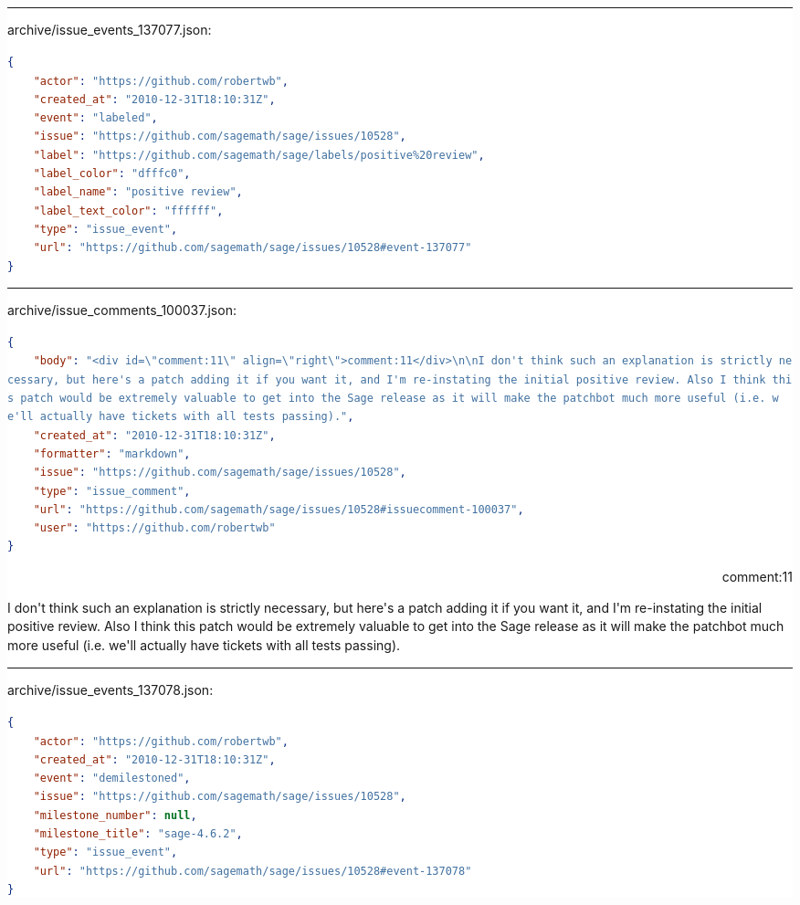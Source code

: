 

---

archive/issue_events_137077.json:
```json
{
    "actor": "https://github.com/robertwb",
    "created_at": "2010-12-31T18:10:31Z",
    "event": "labeled",
    "issue": "https://github.com/sagemath/sage/issues/10528",
    "label": "https://github.com/sagemath/sage/labels/positive%20review",
    "label_color": "dfffc0",
    "label_name": "positive review",
    "label_text_color": "ffffff",
    "type": "issue_event",
    "url": "https://github.com/sagemath/sage/issues/10528#event-137077"
}
```



---

archive/issue_comments_100037.json:
```json
{
    "body": "<div id=\"comment:11\" align=\"right\">comment:11</div>\n\nI don't think such an explanation is strictly necessary, but here's a patch adding it if you want it, and I'm re-instating the initial positive review. Also I think this patch would be extremely valuable to get into the Sage release as it will make the patchbot much more useful (i.e. we'll actually have tickets with all tests passing).",
    "created_at": "2010-12-31T18:10:31Z",
    "formatter": "markdown",
    "issue": "https://github.com/sagemath/sage/issues/10528",
    "type": "issue_comment",
    "url": "https://github.com/sagemath/sage/issues/10528#issuecomment-100037",
    "user": "https://github.com/robertwb"
}
```

<div id="comment:11" align="right">comment:11</div>

I don't think such an explanation is strictly necessary, but here's a patch adding it if you want it, and I'm re-instating the initial positive review. Also I think this patch would be extremely valuable to get into the Sage release as it will make the patchbot much more useful (i.e. we'll actually have tickets with all tests passing).



---

archive/issue_events_137078.json:
```json
{
    "actor": "https://github.com/robertwb",
    "created_at": "2010-12-31T18:10:31Z",
    "event": "demilestoned",
    "issue": "https://github.com/sagemath/sage/issues/10528",
    "milestone_number": null,
    "milestone_title": "sage-4.6.2",
    "type": "issue_event",
    "url": "https://github.com/sagemath/sage/issues/10528#event-137078"
}
```

